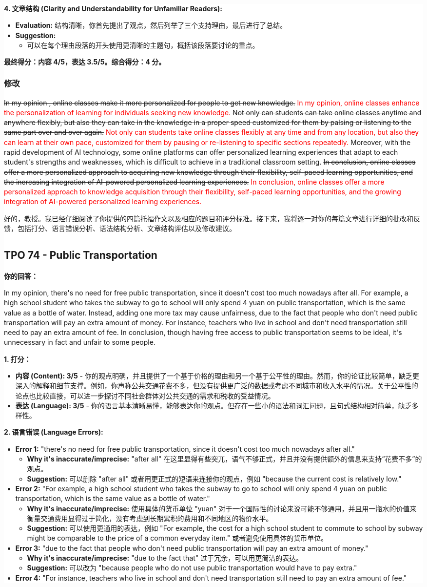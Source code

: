 **4. 文章结构 (Clarity and Understandability for Unfamiliar Readers):**

- **Evaluation:** 结构清晰，你首先提出了观点，然后列举了三个支持理由，最后进行了总结。
- **Suggestion:**
    - 可以在每个理由段落的开头使用更清晰的主题句，概括该段落要讨论的重点。

**最终得分：内容 4/5，表达 3.5/5。综合得分：4 分。**

### 修改

~~In my opinion , online classes make it more personalized for people to get new knowledge.~~ <font color = #ff0000>In my opinion, online classes enhance the personalization of learning for individuals seeking new knowledge.</font> ~~Not only can students can take online classes anytime and anywhere flexibly, but also they can take in the knowledge in a proper speed customized for them by palsing or listening to the same part over and over again.~~ <font color = #ff0000>Not only can students take online classes flexibly at any time and from any location, but also they can learn at their own pace, customized for them by pausing or re-listening to specific sections repeatedly.</font> Moreover, with the rapid development of AI technology, some online platforms can offer personalized learning experiences that adapt to each student's strengths and weaknesses, which is difficult to achieve in a traditional classroom setting. ~~In conclusion, online classes offer a more personalized approach to acquiring new knowledge through their flexibility, self-paced learning opportunities, and the increasing integration of AI-powered personalized learning experiences.~~ <font color = #ff0000>In conclusion, online classes offer a more personalized approach to knowledge acquisition through their flexibility, self-paced learning opportunities, and the growing integration of AI-powered personalized learning experiences.</font>

好的，教授。我已经仔细阅读了你提供的四篇托福作文以及相应的题目和评分标准。接下来，我将逐一对你的每篇文章进行详细的批改和反馈，包括打分、语言错误分析、语法结构分析、文章结构评估以及修改建议。

## TPO 74 - Public Transportation

**你的回答：**

In my opinion, there's no need for free public transportation, since it doesn't cost too much nowadays after all. For example, a high school student who takes the subway to go to school will only spend 4 yuan on public transportation, which is the same value as a bottle of water. Instead, adding one more tax may cause unfairness, due to the fact that people who don't need public transportation will pay an extra amount of money. For instance, teachers who live in school and don't need transportation still need to pay an extra amount of fee. In conclusion, though having free access to public transportation seems to be ideal, it's unnecessary in fact and unfair to some people.

**1. 打分：**

- **内容 (Content): 3/5** - 你的观点明确，并且提供了一个基于价格的理由和另一个基于公平性的理由。然而，你的论证比较简单，缺乏更深入的解释和细节支撑。例如，你声称公共交通花费不多，但没有提供更广泛的数据或考虑不同城市和收入水平的情况。关于公平性的论点也比较直接，可以进一步探讨不同社会群体对公共交通的需求和税收的受益情况。
- **表达 (Language): 3/5** - 你的语言基本清晰易懂，能够表达你的观点。但存在一些小的语法和词汇问题，且句式结构相对简单，缺乏多样性。

**2. 语言错误 (Language Errors):**

- **Error 1:** "there's no need for free public transportation, since it doesn't cost too much nowadays after all."
    - **Why it's inaccurate/imprecise:** "after all" 在这里显得有些突兀，语气不够正式，并且并没有提供额外的信息来支持“花费不多”的观点。
    - **Suggestion:** 可以删除 "after all" 或者用更正式的短语来连接你的观点，例如 "because the current cost is relatively low."
- **Error 2:** "For example, a high school student who takes the subway to go to school will only spend 4 yuan on public transportation, which is the same value as a bottle of water."
    - **Why it's inaccurate/imprecise:** 使用具体的货币单位 "yuan" 对于一个国际性的讨论来说可能不够通用，并且用一瓶水的价值来衡量交通费用显得过于简化，没有考虑到长期累积的费用和不同地区的物价水平。
    - **Suggestion:** 可以使用更通用的表达，例如 "For example, the cost for a high school student to commute to school by subway might be comparable to the price of a common everyday item." 或者避免使用具体的货币单位。
- **Error 3:** "due to the fact that people who don't need public transportation will pay an extra amount of money."
    - **Why it's inaccurate/imprecise:** "due to the fact that" 过于冗余，可以用更简洁的表达。
    - **Suggestion:** 可以改为 "because people who do not use public transportation would have to pay extra."
- **Error 4:** "For instance, teachers who live in school and don't need transportation still need to pay an extra amount of fee."